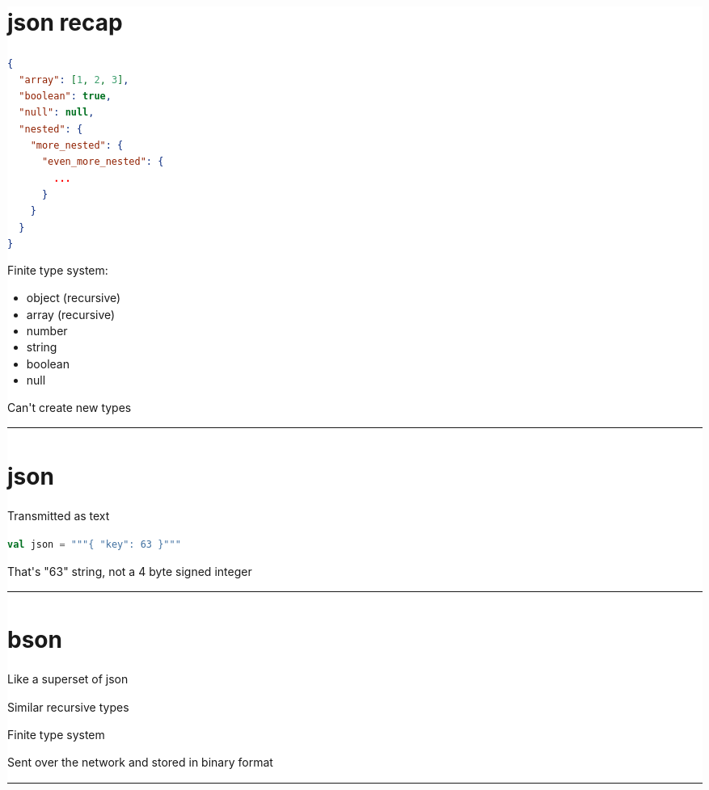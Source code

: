 # json recap

```json
{
  "array": [1, 2, 3],
  "boolean": true,
  "null": null,
  "nested": {
    "more_nested": {
      "even_more_nested": {
        ...
      }
    }
  }
}
```

Finite type system:

- object (recursive)
- array (recursive)
- number
- string
- boolean
- null

Can't create new types

---

# json

Transmitted as text

```scala
val json = """{ "key": 63 }"""
```

That's "63" string, not a 4 byte signed integer

---

# bson

Like a superset of json

Similar recursive types

Finite type system

Sent over the network and stored in binary format

---
